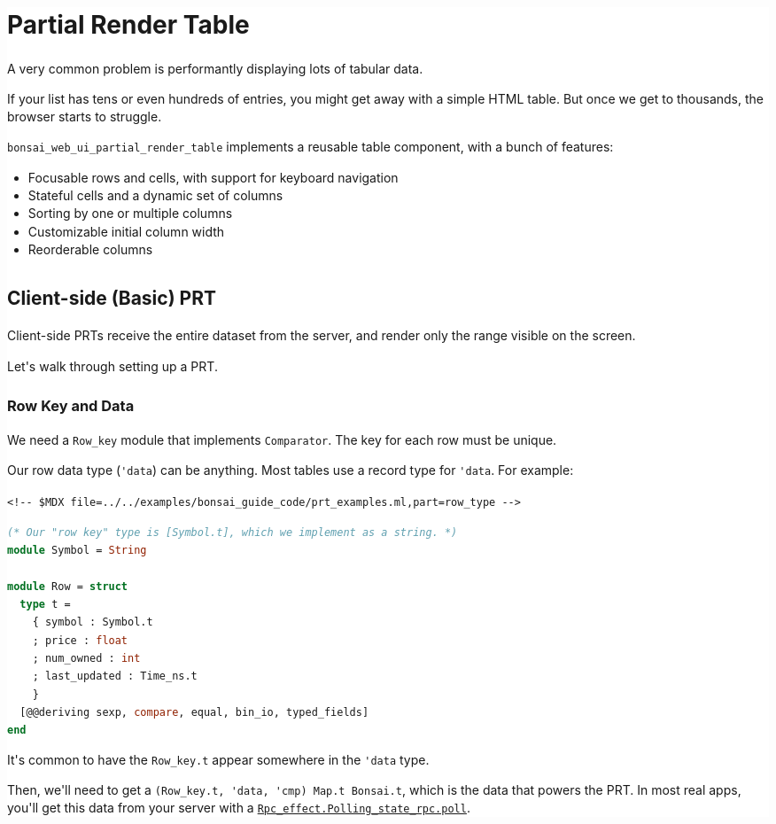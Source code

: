 # Partial Render Table

A very common problem is performantly displaying lots of tabular data.

If your list has tens or even hundreds of entries, you might get away
with a simple HTML table. But once we get to thousands, the browser
starts to struggle.

`bonsai_web_ui_partial_render_table` implements a reusable table
component, with a bunch of features:

-   Focusable rows and cells, with support for keyboard navigation
-   Stateful cells and a dynamic set of columns
-   Sorting by one or multiple columns
-   Customizable initial column width
-   Reorderable columns

## Client-side (Basic) PRT

Client-side PRTs receive the entire dataset from the server, and render
only the range visible on the screen.

Let's walk through setting up a PRT.

### Row Key and Data

We need a `Row_key` module that implements `Comparator`. The key for
each row must be unique.

Our row data type (`'data`) can be anything. Most tables use a record
type for `'data`. For example:

```{=html}
<!-- $MDX file=../../examples/bonsai_guide_code/prt_examples.ml,part=row_type -->
```
``` ocaml
(* Our "row key" type is [Symbol.t], which we implement as a string. *)
module Symbol = String

module Row = struct
  type t =
    { symbol : Symbol.t
    ; price : float
    ; num_owned : int
    ; last_updated : Time_ns.t
    }
  [@@deriving sexp, compare, equal, bin_io, typed_fields]
end
```

It's common to have the `Row_key.t` appear somewhere in the `'data`
type.

Then, we'll need to get a `(Row_key.t, 'data, 'cmp) Map.t Bonsai.t`,
which is the data that powers the PRT. In most real apps, you'll get
this data from your server with a
[`Rpc_effect.Polling_state_rpc.poll`](./rpcs.md).
